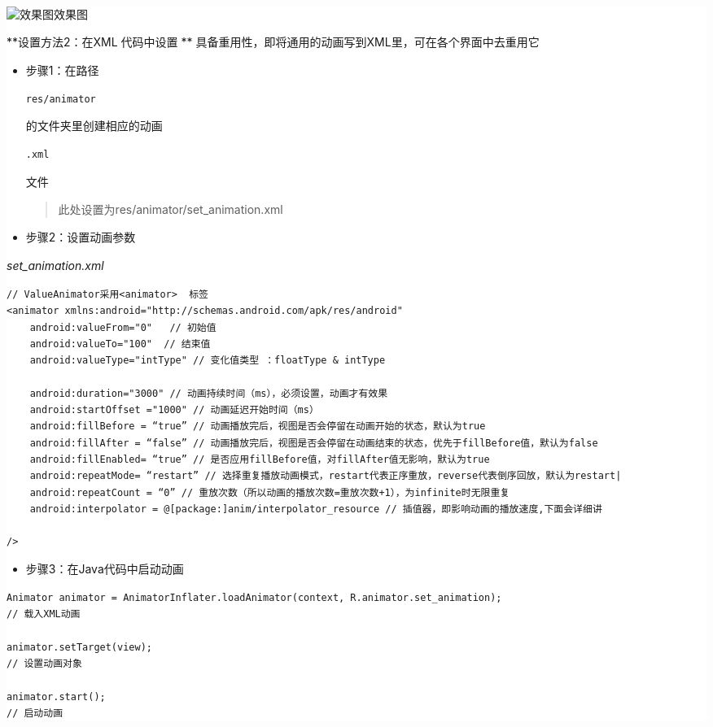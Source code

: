![效果图](https://user-gold-cdn.xitu.io/2017/9/5/5e972ee52b09fa44e8e9c19ed3772af1?imageView2/0/w/1280/h/960)效果图

**设置方法2：在XML 代码中设置 **
具备重用性，即将通用的动画写到XML里，可在各个界面中去重用它

- 步骤1：在路径

   

  ```
  res/animator
  ```

  的文件夹里创建相应的动画

   

  ```
  .xml
  ```

  文件

  > 此处设置为res/animator/set_animation.xml

- 步骤2：设置动画参数

*set_animation.xml*

```
// ValueAnimator采用<animator>  标签
<animator xmlns:android="http://schemas.android.com/apk/res/android"  
    android:valueFrom="0"   // 初始值
    android:valueTo="100"  // 结束值
    android:valueType="intType" // 变化值类型 ：floatType & intType

    android:duration="3000" // 动画持续时间（ms），必须设置，动画才有效果
    android:startOffset ="1000" // 动画延迟开始时间（ms）
    android:fillBefore = “true” // 动画播放完后，视图是否会停留在动画开始的状态，默认为true
    android:fillAfter = “false” // 动画播放完后，视图是否会停留在动画结束的状态，优先于fillBefore值，默认为false
    android:fillEnabled= “true” // 是否应用fillBefore值，对fillAfter值无影响，默认为true
    android:repeatMode= “restart” // 选择重复播放动画模式，restart代表正序重放，reverse代表倒序回放，默认为restart|
    android:repeatCount = “0” // 重放次数（所以动画的播放次数=重放次数+1），为infinite时无限重复
    android:interpolator = @[package:]anim/interpolator_resource // 插值器，即影响动画的播放速度,下面会详细讲

/>
```

- 步骤3：在Java代码中启动动画

```
Animator animator = AnimatorInflater.loadAnimator(context, R.animator.set_animation);  
// 载入XML动画

animator.setTarget(view);  
// 设置动画对象

animator.start();  
// 启动动画
```
